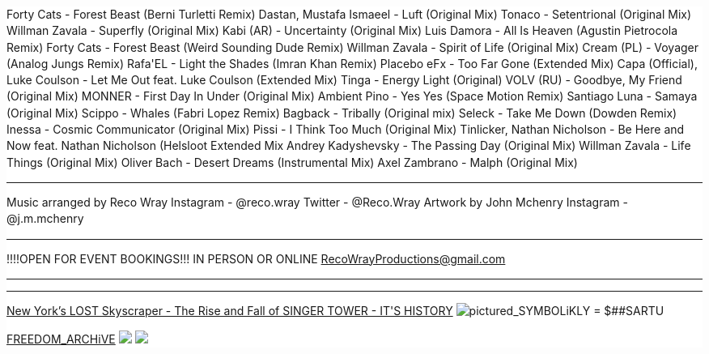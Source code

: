 Forty Cats - Forest Beast (Berni Turletti Remix)
Dastan, Mustafa Ismaeel - Luft (Original Mix)
Tonaco - Setentrional (Original Mix)
Willman Zavala - Superfly (Original Mix)
Kabi (AR) - Uncertainty (Original Mix)
Luis Damora - All Is Heaven (Agustin Pietrocola Remix)
Forty Cats - Forest Beast (Weird Sounding Dude Remix)
Willman Zavala - Spirit of Life (Original Mix)
Cream (PL) - Voyager (Analog Jungs Remix)
Rafa'EL - Light the Shades (Imran Khan Remix)
Placebo eFx - Too Far Gone (Extended Mix)
Capa (Official), Luke Coulson - Let Me Out feat. Luke Coulson (Extended Mix)
Tinga - Energy Light (Original)
VOLV (RU) - Goodbye, My Friend (Original Mix)
MONNER - First Day In Under (Original Mix)
Ambient Pino - Yes Yes (Space Motion Remix)
Santiago Luna - Samaya (Original Mix)
Scippo - Whales (Fabri Lopez Remix)
Bagback - Tribally (Original mix)
Seleck - Take Me Down (Dowden Remix)
Inessa - Cosmic Communicator (Original Mix)
Pissi - I Think Too Much (Original Mix)
Tinlicker, Nathan Nicholson - Be Here and Now feat. Nathan Nicholson (Helsloot Extended Mix
Andrey Kadyshevsky - The Passing Day (Original Mix)
Willman Zavala - Life Things (Original Mix)
Oliver Bach - Desert Dreams (Instrumental Mix)
Axel Zambrano - Malph (Original Mix)


______________________________________________________________________
Music arranged by Reco Wray
    Instagram - @reco.wray
    Twitter - @Reco.Wray
Artwork by John Mchenry
    Instagram - @j.m.mchenry
______________________________________________________________________
!!!!OPEN FOR EVENT BOOKINGS!!!
       IN PERSON OR ONLINE
RecoWrayProductions@gmail.com
______________________________________________________________________
<hr>

[New York’s LOST Skyscraper - The Rise and Fall of SINGER TOWER - IT'S HISTORY](https://www.youtube.com/watch?v=l0R8cRpdbR0)
<IMG src="https://www.jamesabbe.com/wp-content/plugins/justified-image-grid/timthumb.php?src=https%3A%2F%2Fwww.jamesabbe.com%2Fwp-content%2Fgallery%2Fjazz-age%2FAbbeArchive_059-Cooper-Novello-1.jpg&h=490&w=490&q=90&f=.jpg" alt="pictured_SYMBOLiKLY = $##SARTU">

[FREEDOM_ARCHiVE](https://99books.freedomarchives.org/)
<IMG src="https://raw.githubusercontent.com/ThakaRashard/bubblegumpop/gh-pages/video/Screenshot%202022-08-29%209.04.53%20AM.png">
<a href="https://music.amontobin.com/album/supermodified"><IMG src="https://f4.bcbits.com/img/0003778798_10.jpg"></a>
<iframe style="border-radius:0px" src="https://open.spotify.com/embed/album/54zaC0AviuCfkDwHsUJIra?utm_source=generator" width="100%" height="380" frameBorder="0" allowfullscreen="" allow="autoplay; clipboard-write; encrypted-media; fullscreen; picture-in-picture" loading="lazy"></iframe>
